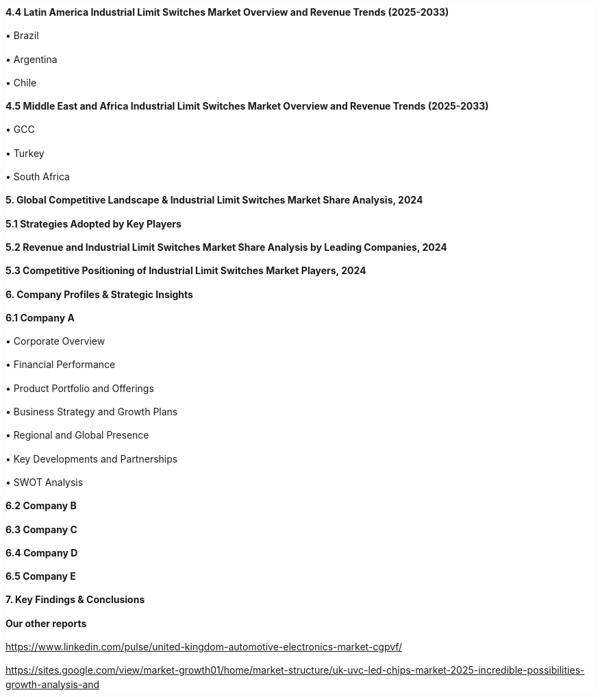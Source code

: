 <strong>4.4 Latin America Industrial Limit Switches Market Overview and Revenue Trends (2025-2033)</strong>

• Brazil

• Argentina

• Chile

<strong>4.5 Middle East and Africa Industrial Limit Switches Market Overview and Revenue Trends (2025-2033)</strong>

• GCC

• Turkey

• South Africa

<strong>5. Global Competitive Landscape & Industrial Limit Switches Market Share Analysis, 2024</strong>

<strong>5.1 Strategies Adopted by Key Players</strong>

<strong>5.2 Revenue and Industrial Limit Switches Market Share Analysis by Leading Companies, 2024</strong>

<strong>5.3 Competitive Positioning of Industrial Limit Switches Market Players, 2024</strong>

<strong>6. Company Profiles & Strategic Insights</strong>

<strong>6.1 Company A</strong>

• Corporate Overview

• Financial Performance

• Product Portfolio and Offerings

• Business Strategy and Growth Plans

• Regional and Global Presence

• Key Developments and Partnerships

• SWOT Analysis

<strong>6.2 Company B</strong>

<strong>6.3 Company C</strong>

<strong>6.4 Company D</strong>

<strong>6.5 Company E</strong>

<strong>7. Key Findings & Conclusions</strong>

<strong>Our other reports</strong>

<a href=https://www.linkedin.com/pulse/united-kingdom-automotive-electronics-market-cgpvf/>https://www.linkedin.com/pulse/united-kingdom-automotive-electronics-market-cgpvf/</a>

<a href=https://sites.google.com/view/market-growth01/home/market-structure/uk-uvc-led-chips-market-2025-incredible-possibilities-growth-analysis-and>https://sites.google.com/view/market-growth01/home/market-structure/uk-uvc-led-chips-market-2025-incredible-possibilities-growth-analysis-and</a>
